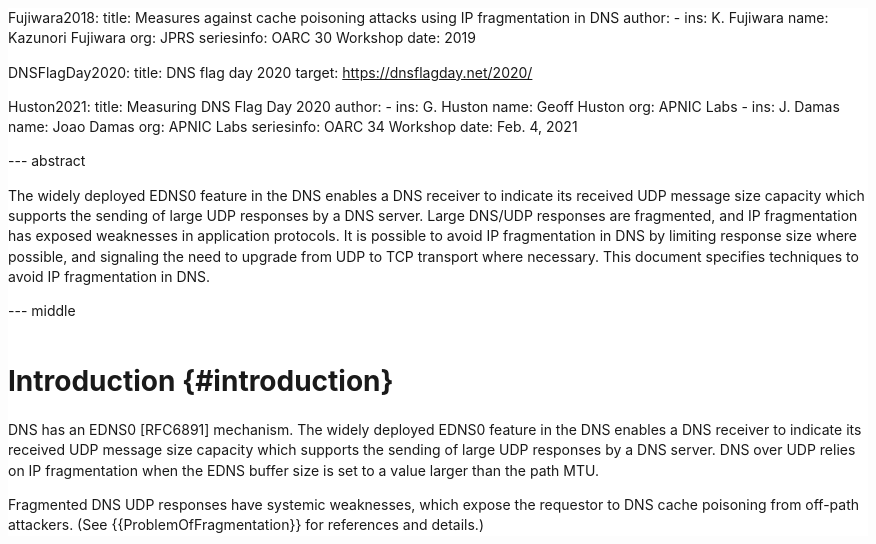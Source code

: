   Fujiwara2018:
    title: Measures against cache poisoning attacks using IP fragmentation in DNS
    author:
      -
        ins: K. Fujiwara
        name: Kazunori Fujiwara
        org: JPRS
    seriesinfo: OARC 30 Workshop
    date: 2019

  DNSFlagDay2020:
    title: DNS flag day 2020
    target: https://dnsflagday.net/2020/

  Huston2021:
    title: Measuring DNS Flag Day 2020
    author:
      -
        ins: G. Huston
        name: Geoff Huston
        org: APNIC Labs
      -
        ins: J. Damas
        name: Joao Damas
        org: APNIC Labs
    seriesinfo: OARC 34 Workshop
    date: Feb. 4, 2021

--- abstract

The widely
deployed EDNS0 feature in the DNS enables a DNS receiver to indicate
its received UDP message size capacity which supports the sending of
large UDP responses by a DNS server.
Large DNS/UDP responses are fragmented,
and IP fragmentation has exposed weaknesses in application protocols.
It is possible to avoid IP fragmentation in DNS by limiting response
size where possible, and signaling the need to upgrade from UDP to TCP
transport where necessary.
This document specifies techniques to avoid IP fragmentation in DNS.

--- middle

Introduction {#introduction}
=====

DNS has an EDNS0 [RFC6891] mechanism.
The widely
deployed EDNS0 feature in the DNS enables a DNS receiver to indicate
its received UDP message size capacity which supports the sending of
large UDP responses by a DNS server.
DNS over UDP relies on IP fragmentation when the EDNS buffer
size is set to a value larger than the path MTU.

Fragmented DNS UDP responses have systemic weaknesses, which expose
the requestor to DNS cache poisoning from off-path attackers.
(See {{ProblemOfFragmentation}} for references and details.)
